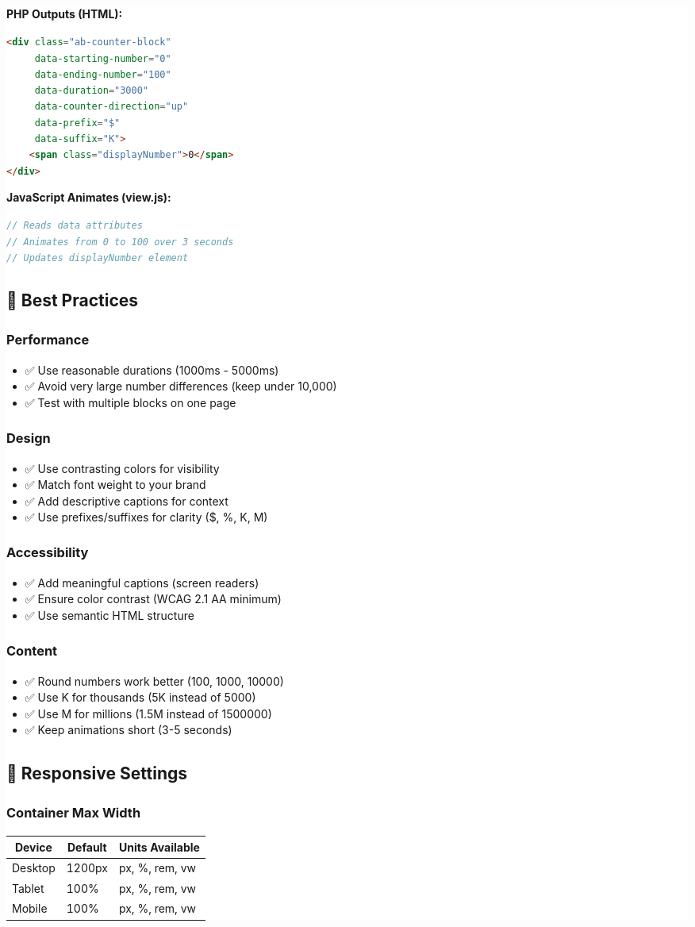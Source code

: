 **PHP Outputs (HTML):**
```html
<div class="ab-counter-block" 
     data-starting-number="0"
     data-ending-number="100"
     data-duration="3000"
     data-counter-direction="up"
     data-prefix="$"
     data-suffix="K">
    <span class="displayNumber">0</span>
</div>
```

**JavaScript Animates (view.js):**
```javascript
// Reads data attributes
// Animates from 0 to 100 over 3 seconds
// Updates displayNumber element
```

## 🎯 Best Practices

### Performance
- ✅ Use reasonable durations (1000ms - 5000ms)
- ✅ Avoid very large number differences (keep under 10,000)
- ✅ Test with multiple blocks on one page

### Design
- ✅ Use contrasting colors for visibility
- ✅ Match font weight to your brand
- ✅ Add descriptive captions for context
- ✅ Use prefixes/suffixes for clarity ($, %, K, M)

### Accessibility
- ✅ Add meaningful captions (screen readers)
- ✅ Ensure color contrast (WCAG 2.1 AA minimum)
- ✅ Use semantic HTML structure

### Content
- ✅ Round numbers work better (100, 1000, 10000)
- ✅ Use K for thousands (5K instead of 5000)
- ✅ Use M for millions (1.5M instead of 1500000)
- ✅ Keep animations short (3-5 seconds)

## 🔧 Responsive Settings

### Container Max Width

| Device | Default | Units Available |
|--------|---------|----------------|
| Desktop | 1200px | px, %, rem, vw |
| Tablet | 100% | px, %, rem, vw |
| Mobile | 100% | px, %, rem, vw |
